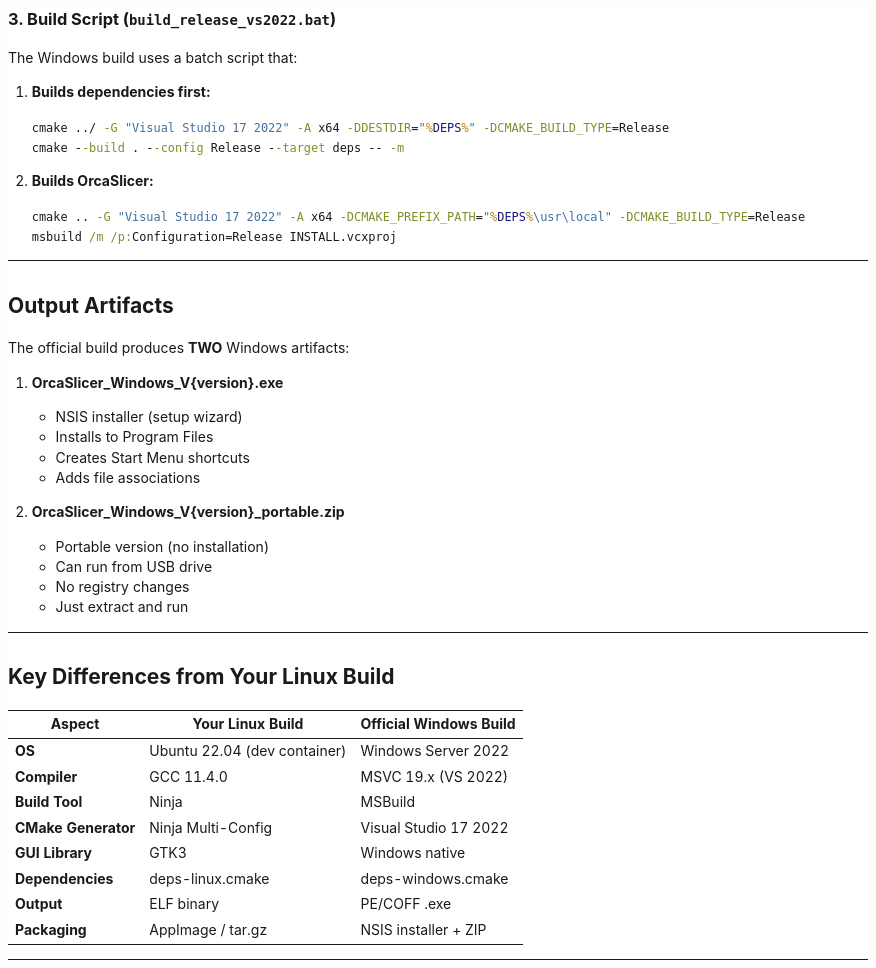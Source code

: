 ### 3. **Build Script** (`build_release_vs2022.bat`)

The Windows build uses a batch script that:

1. **Builds dependencies first:**
   ```bat
   cmake ../ -G "Visual Studio 17 2022" -A x64 -DDESTDIR="%DEPS%" -DCMAKE_BUILD_TYPE=Release
   cmake --build . --config Release --target deps -- -m
   ```

2. **Builds OrcaSlicer:**
   ```bat
   cmake .. -G "Visual Studio 17 2022" -A x64 -DCMAKE_PREFIX_PATH="%DEPS%\usr\local" -DCMAKE_BUILD_TYPE=Release
   msbuild /m /p:Configuration=Release INSTALL.vcxproj
   ```

---

## Output Artifacts

The official build produces **TWO** Windows artifacts:

1. **OrcaSlicer_Windows_V{version}.exe**
   - NSIS installer (setup wizard)
   - Installs to Program Files
   - Creates Start Menu shortcuts
   - Adds file associations

2. **OrcaSlicer_Windows_V{version}_portable.zip**
   - Portable version (no installation)
   - Can run from USB drive
   - No registry changes
   - Just extract and run

---

## Key Differences from Your Linux Build

| Aspect | Your Linux Build | Official Windows Build |
|--------|------------------|------------------------|
| **OS** | Ubuntu 22.04 (dev container) | Windows Server 2022 |
| **Compiler** | GCC 11.4.0 | MSVC 19.x (VS 2022) |
| **Build Tool** | Ninja | MSBuild |
| **CMake Generator** | Ninja Multi-Config | Visual Studio 17 2022 |
| **GUI Library** | GTK3 | Windows native |
| **Dependencies** | deps-linux.cmake | deps-windows.cmake |
| **Output** | ELF binary | PE/COFF .exe |
| **Packaging** | AppImage / tar.gz | NSIS installer + ZIP |

---